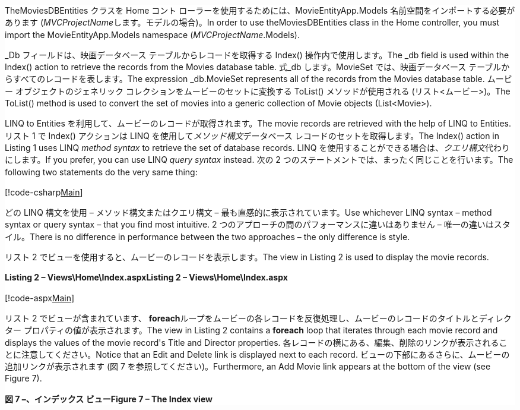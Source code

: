 
<span data-ttu-id="57c40-197">TheMoviesDBEntities クラスを Home コント ローラーを使用するためには、MovieEntityApp.Models 名前空間をインポートする必要があります (*MVCProjectName*します。モデルの場合)。</span><span class="sxs-lookup"><span data-stu-id="57c40-197">In order to use theMoviesDBEntities class in the Home controller, you must import the MovieEntityApp.Models namespace (*MVCProjectName*.Models).</span></span>


<span data-ttu-id="57c40-198">\_Db フィールドは、映画データベース テーブルからレコードを取得する Index() 操作内で使用します。</span><span class="sxs-lookup"><span data-stu-id="57c40-198">The \_db field is used within the Index() action to retrieve the records from the Movies database table.</span></span> <span data-ttu-id="57c40-199">式\_db します。MovieSet では、映画データベース テーブルからすべてのレコードを表します。</span><span class="sxs-lookup"><span data-stu-id="57c40-199">The expression \_db.MovieSet represents all of the records from the Movies database table.</span></span> <span data-ttu-id="57c40-200">ムービー オブジェクトのジェネリック コレクションをムービーのセットに変換する ToList() メソッドが使用される (リスト&lt;ムービー&gt;)。</span><span class="sxs-lookup"><span data-stu-id="57c40-200">The ToList() method is used to convert the set of movies into a generic collection of Movie objects (List&lt;Movie&gt;).</span></span>

<span data-ttu-id="57c40-201">LINQ to Entities を利用して、ムービーのレコードが取得されます。</span><span class="sxs-lookup"><span data-stu-id="57c40-201">The movie records are retrieved with the help of LINQ to Entities.</span></span> <span data-ttu-id="57c40-202">リスト 1 で Index() アクションは LINQ を使用して*メソッド構文*データベース レコードのセットを取得します。</span><span class="sxs-lookup"><span data-stu-id="57c40-202">The Index() action in Listing 1 uses LINQ *method syntax* to retrieve the set of database records.</span></span> <span data-ttu-id="57c40-203">LINQ を使用することができる場合は、*クエリ構文*代わりにします。</span><span class="sxs-lookup"><span data-stu-id="57c40-203">If you prefer, you can use LINQ *query syntax* instead.</span></span> <span data-ttu-id="57c40-204">次の 2 つのステートメントでは、まったく同じことを行います。</span><span class="sxs-lookup"><span data-stu-id="57c40-204">The following two statements do the very same thing:</span></span>

[!code-csharp[Main](creating-model-classes-with-the-entity-framework-cs/samples/sample2.cs)]

<span data-ttu-id="57c40-205">どの LINQ 構文を使用 – メソッド構文またはクエリ構文 – 最も直感的に表示されています。</span><span class="sxs-lookup"><span data-stu-id="57c40-205">Use whichever LINQ syntax – method syntax or query syntax – that you find most intuitive.</span></span> <span data-ttu-id="57c40-206">2 つのアプローチの間のパフォーマンスに違いはありません – 唯一の違いはスタイル。</span><span class="sxs-lookup"><span data-stu-id="57c40-206">There is no difference in performance between the two approaches – the only difference is style.</span></span>

<span data-ttu-id="57c40-207">リスト 2 でビューを使用すると、ムービーのレコードを表示します。</span><span class="sxs-lookup"><span data-stu-id="57c40-207">The view in Listing 2 is used to display the movie records.</span></span>

<span data-ttu-id="57c40-208">**Listing 2 – Views\Home\Index.aspx**</span><span class="sxs-lookup"><span data-stu-id="57c40-208">**Listing 2 – Views\Home\Index.aspx**</span></span>

[!code-aspx[Main](creating-model-classes-with-the-entity-framework-cs/samples/sample3.aspx)]

<span data-ttu-id="57c40-209">リスト 2 でビューが含まれています、 **foreach**ループをムービーの各レコードを反復処理し、ムービーのレコードのタイトルとディレクター プロパティの値が表示されます。</span><span class="sxs-lookup"><span data-stu-id="57c40-209">The view in Listing 2 contains a **foreach** loop that iterates through each movie record and displays the values of the movie record's Title and Director properties.</span></span> <span data-ttu-id="57c40-210">各レコードの横にある、編集、削除のリンクが表示されることに注意してください。</span><span class="sxs-lookup"><span data-stu-id="57c40-210">Notice that an Edit and Delete link is displayed next to each record.</span></span> <span data-ttu-id="57c40-211">ビューの下部にあるさらに、ムービーの追加リンクが表示されます (図 7 を参照してください)。</span><span class="sxs-lookup"><span data-stu-id="57c40-211">Furthermore, an Add Movie link appears at the bottom of the view (see Figure 7).</span></span>

<span data-ttu-id="57c40-212">**図 7 –、インデックス ビュー**</span><span class="sxs-lookup"><span data-stu-id="57c40-212">**Figure 7 – The Index view**</span></span>

